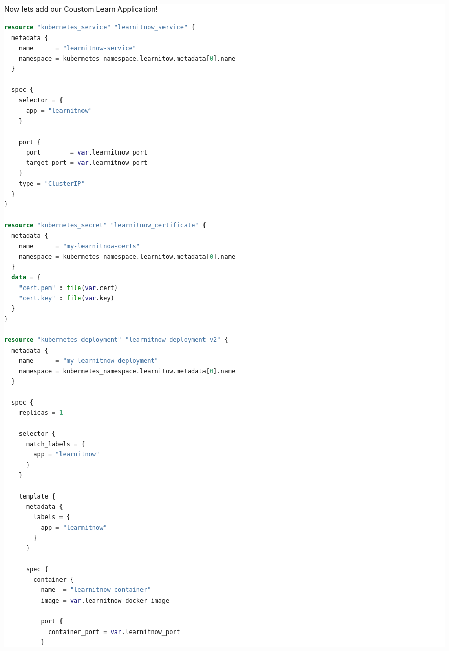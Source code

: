 Now lets add our Coustom Learn Application!

```terraform
resource "kubernetes_service" "learnitnow_service" {
  metadata {
    name      = "learnitnow-service"
    namespace = kubernetes_namespace.learnitow.metadata[0].name
  }

  spec {
    selector = {
      app = "learnitnow"
    }

    port {
      port        = var.learnitnow_port
      target_port = var.learnitnow_port
    }
    type = "ClusterIP"
  }
}

resource "kubernetes_secret" "learnitnow_certificate" {
  metadata {
    name      = "my-learnitnow-certs"
    namespace = kubernetes_namespace.learnitow.metadata[0].name
  }
  data = {
    "cert.pem" : file(var.cert)
    "cert.key" : file(var.key)
  }
}

resource "kubernetes_deployment" "learnitnow_deployment_v2" {
  metadata {
    name      = "my-learnitnow-deployment"
    namespace = kubernetes_namespace.learnitow.metadata[0].name
  }

  spec {
    replicas = 1

    selector {
      match_labels = {
        app = "learnitnow"
      }
    }

    template {
      metadata {
        labels = {
          app = "learnitnow"
        }
      }

      spec {
        container {
          name  = "learnitnow-container"
          image = var.learnitnow_docker_image

          port {
            container_port = var.learnitnow_port
          }

```